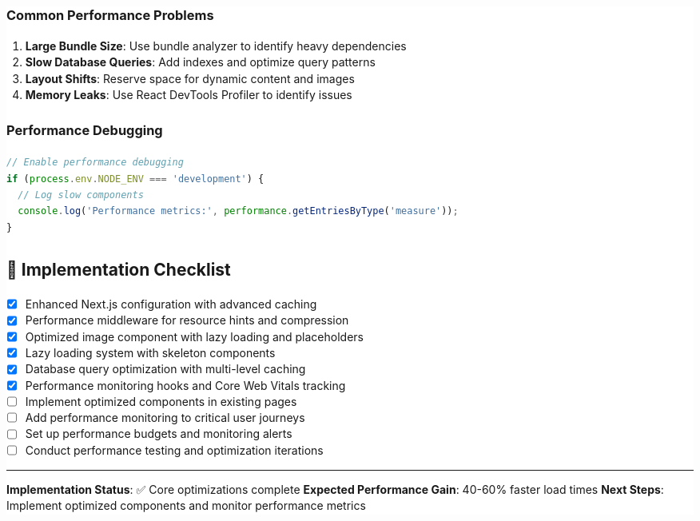 ### **Common Performance Problems**
1. **Large Bundle Size**: Use bundle analyzer to identify heavy dependencies
2. **Slow Database Queries**: Add indexes and optimize query patterns
3. **Layout Shifts**: Reserve space for dynamic content and images
4. **Memory Leaks**: Use React DevTools Profiler to identify issues

### **Performance Debugging**
```javascript
// Enable performance debugging
if (process.env.NODE_ENV === 'development') {
  // Log slow components
  console.log('Performance metrics:', performance.getEntriesByType('measure'));
}
```

## 📝 Implementation Checklist

- [x] Enhanced Next.js configuration with advanced caching
- [x] Performance middleware for resource hints and compression
- [x] Optimized image component with lazy loading and placeholders
- [x] Lazy loading system with skeleton components
- [x] Database query optimization with multi-level caching
- [x] Performance monitoring hooks and Core Web Vitals tracking
- [ ] Implement optimized components in existing pages
- [ ] Add performance monitoring to critical user journeys
- [ ] Set up performance budgets and monitoring alerts
- [ ] Conduct performance testing and optimization iterations

---

**Implementation Status**: ✅ Core optimizations complete
**Expected Performance Gain**: 40-60% faster load times
**Next Steps**: Implement optimized components and monitor performance metrics
